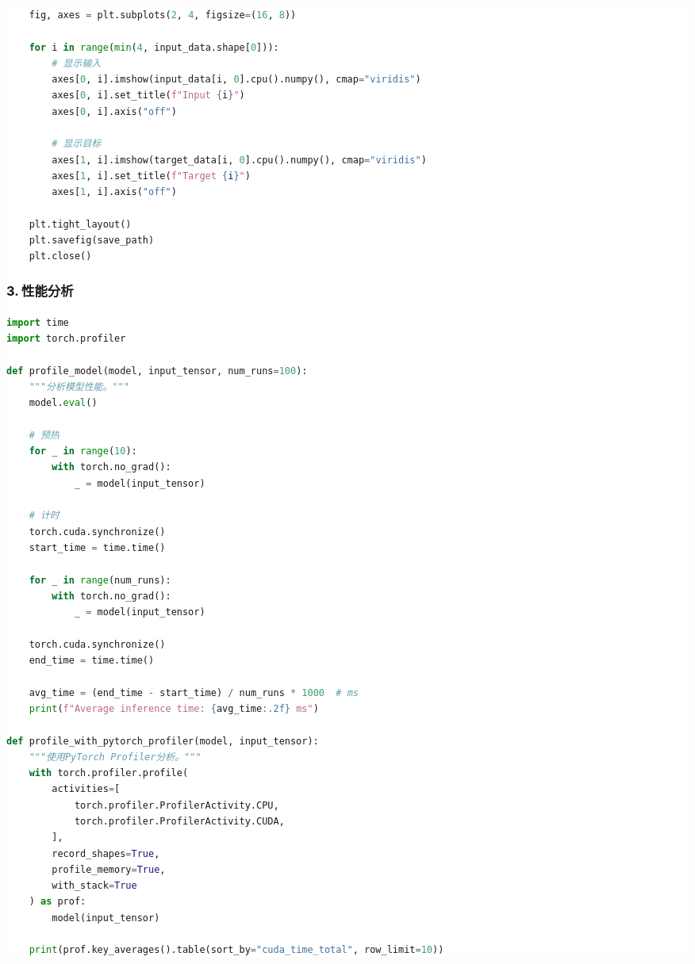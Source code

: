 ```python
    fig, axes = plt.subplots(2, 4, figsize=(16, 8))
    
    for i in range(min(4, input_data.shape[0])):
        # 显示输入
        axes[0, i].imshow(input_data[i, 0].cpu().numpy(), cmap="viridis")
        axes[0, i].set_title(f"Input {i}")
        axes[0, i].axis("off")
        
        # 显示目标
        axes[1, i].imshow(target_data[i, 0].cpu().numpy(), cmap="viridis")
        axes[1, i].set_title(f"Target {i}")
        axes[1, i].axis("off")
    
    plt.tight_layout()
    plt.savefig(save_path)
    plt.close()
```

### 3. 性能分析

```python
import time
import torch.profiler

def profile_model(model, input_tensor, num_runs=100):
    """分析模型性能。"""
    model.eval()
    
    # 预热
    for _ in range(10):
        with torch.no_grad():
            _ = model(input_tensor)
    
    # 计时
    torch.cuda.synchronize()
    start_time = time.time()
    
    for _ in range(num_runs):
        with torch.no_grad():
            _ = model(input_tensor)
    
    torch.cuda.synchronize()
    end_time = time.time()
    
    avg_time = (end_time - start_time) / num_runs * 1000  # ms
    print(f"Average inference time: {avg_time:.2f} ms")

def profile_with_pytorch_profiler(model, input_tensor):
    """使用PyTorch Profiler分析。"""
    with torch.profiler.profile(
        activities=[
            torch.profiler.ProfilerActivity.CPU,
            torch.profiler.ProfilerActivity.CUDA,
        ],
        record_shapes=True,
        profile_memory=True,
        with_stack=True
    ) as prof:
        model(input_tensor)
    
    print(prof.key_averages().table(sort_by="cuda_time_total", row_limit=10))
```
